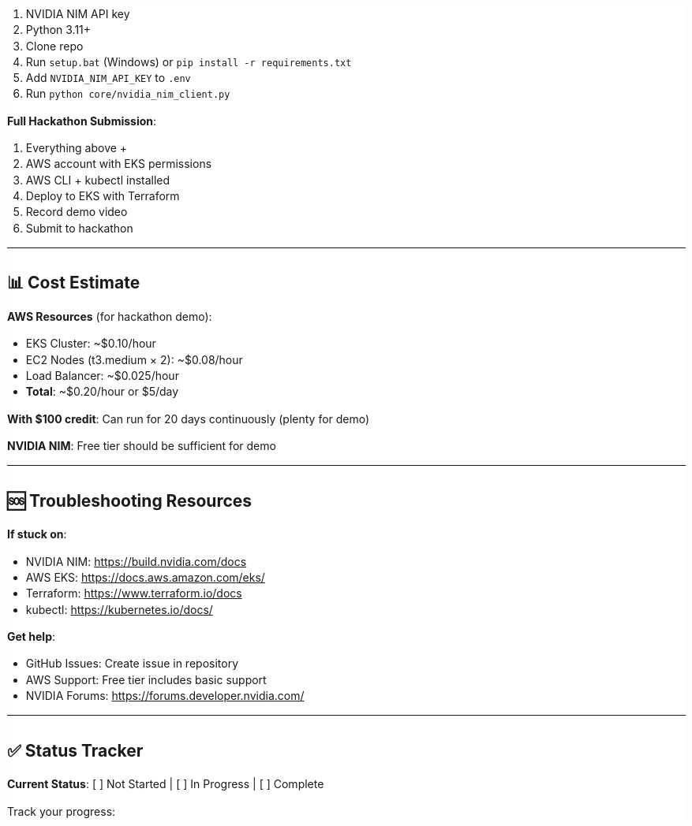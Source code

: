 1. NVIDIA NIM API key
2. Python 3.11+
3. Clone repo
4. Run `setup.bat` (Windows) or `pip install -r requirements.txt`
5. Add `NVIDIA_NIM_API_KEY` to `.env`
6. Run `python core/nvidia_nim_client.py`

**Full Hackathon Submission**:

1. Everything above +
2. AWS account with EKS permissions
3. AWS CLI + kubectl installed
4. Deploy to EKS with Terraform
5. Record demo video
6. Submit to hackathon

---

## 📊 Cost Estimate

**AWS Resources** (for hackathon demo):

- EKS Cluster: ~$0.10/hour
- EC2 Nodes (t3.medium × 2): ~$0.08/hour
- Load Balancer: ~$0.025/hour
- **Total**: ~$0.20/hour or $5/day

**With $100 credit**: Can run for 20 days continuously (plenty for demo)

**NVIDIA NIM**: Free tier should be sufficient for demo

---

## 🆘 Troubleshooting Resources

**If stuck on**:

- NVIDIA NIM: https://build.nvidia.com/docs
- AWS EKS: https://docs.aws.amazon.com/eks/
- Terraform: https://www.terraform.io/docs
- kubectl: https://kubernetes.io/docs/

**Get help**:

- GitHub Issues: Create issue in repository
- AWS Support: Free tier includes basic support
- NVIDIA Forums: https://forums.developer.nvidia.com/

---

## ✅ Status Tracker

**Current Status**: [ ] Not Started | [ ] In Progress | [ ] Complete

Track your progress:
